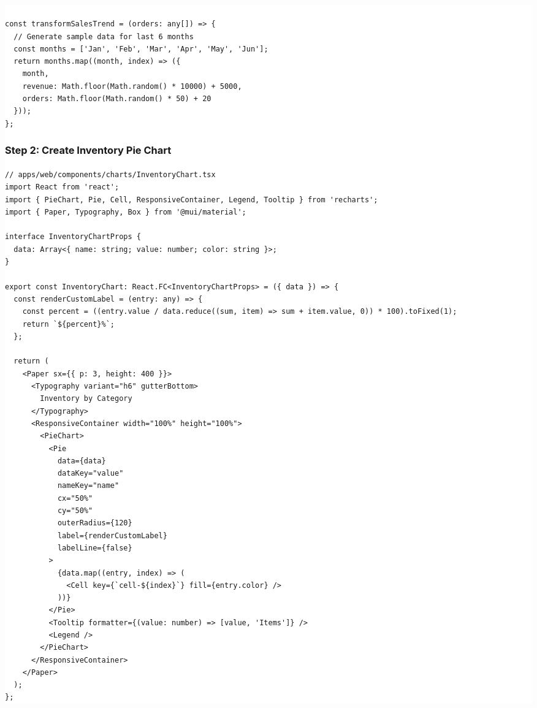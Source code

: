 ```tsx

const transformSalesTrend = (orders: any[]) => {
  // Generate sample data for last 6 months
  const months = ['Jan', 'Feb', 'Mar', 'Apr', 'May', 'Jun'];
  return months.map((month, index) => ({
    month,
    revenue: Math.floor(Math.random() * 10000) + 5000,
    orders: Math.floor(Math.random() * 50) + 20
  }));
};
```

### Step 2: Create Inventory Pie Chart

```tsx
// apps/web/components/charts/InventoryChart.tsx
import React from 'react';
import { PieChart, Pie, Cell, ResponsiveContainer, Legend, Tooltip } from 'recharts';
import { Paper, Typography, Box } from '@mui/material';

interface InventoryChartProps {
  data: Array<{ name: string; value: number; color: string }>;
}

export const InventoryChart: React.FC<InventoryChartProps> = ({ data }) => {
  const renderCustomLabel = (entry: any) => {
    const percent = ((entry.value / data.reduce((sum, item) => sum + item.value, 0)) * 100).toFixed(1);
    return `${percent}%`;
  };

  return (
    <Paper sx={{ p: 3, height: 400 }}>
      <Typography variant="h6" gutterBottom>
        Inventory by Category
      </Typography>
      <ResponsiveContainer width="100%" height="100%">
        <PieChart>
          <Pie
            data={data}
            dataKey="value"
            nameKey="name"
            cx="50%"
            cy="50%"
            outerRadius={120}
            label={renderCustomLabel}
            labelLine={false}
          >
            {data.map((entry, index) => (
              <Cell key={`cell-${index}`} fill={entry.color} />
            ))}
          </Pie>
          <Tooltip formatter={(value: number) => [value, 'Items']} />
          <Legend />
        </PieChart>
      </ResponsiveContainer>
    </Paper>
  );
};
```
